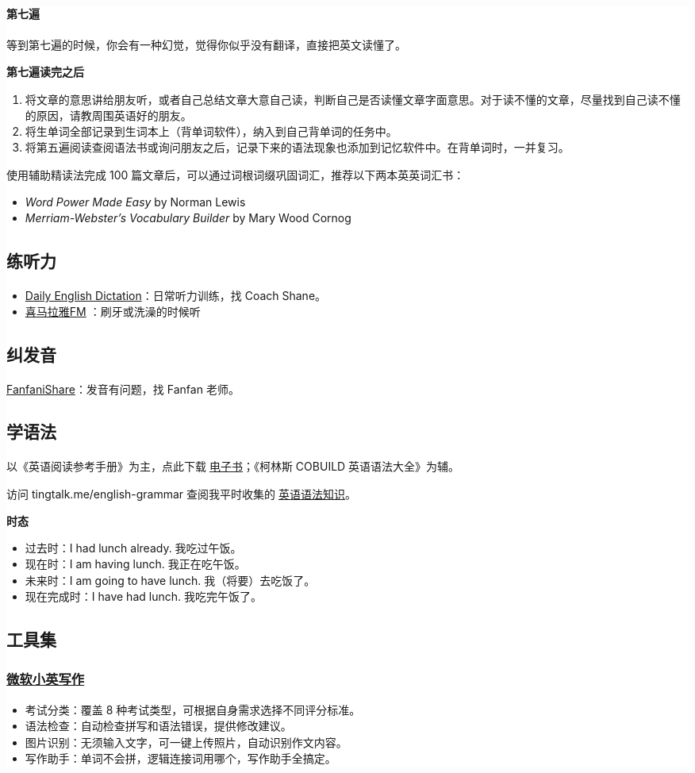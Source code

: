 #### 第七遍

等到第七遍的时候，你会有一种幻觉，觉得你似乎没有翻译，直接把英文读懂了。



**第七遍读完之后**

1. 将文章的意思讲给朋友听，或者自己总结文章大意自己读，判断自己是否读懂文章字面意思。对于读不懂的文章，尽量找到自己读不懂的原因，请教周围英语好的朋友。
2. 将生单词全部记录到生词本上（背单词软件），纳入到自己背单词的任务中。
3. 将第五遍阅读查阅语法书或询问朋友之后，记录下来的语法现象也添加到记忆软件中。在背单词时，一并复习。



使用辅助精读法完成 100 篇文章后，可以通过词根词缀巩固词汇，推荐以下两本英英词汇书：
- *Word Power Made Easy* by Norman Lewis
- *Merriam-Webster’s Vocabulary Builder* by Mary Wood Cornog


## 练听力

- [Daily English Dictation](https://www.bilibili.com/video/av24173069)：日常听力训练，找 Coach Shane。
- [喜马拉雅FM](https://www.ximalaya.com/) ：刷牙或洗澡的时候听



## 纠发音

[FanfaniShare](https://space.bilibili.com/346396741)：发音有问题，找 Fanfan 老师。



## 学语法

以《英语阅读参考手册》为主，点此下载 [电子书](https://github.com/xiaolai/a-new-english-reading-handbook)；《柯林斯 COBUILD 英语语法大全》为辅。

访问 tingtalk.me/english-grammar 查阅我平时收集的 [英语语法知识](https://tingtalk.me/english-grammar/)。




**时态**
- 过去时：I had lunch already. 我吃过午饭。
- 现在时：I am having lunch. 我正在吃午饭。
- 未来时：I am going to have lunch. 我（将要）去吃饭了。
- 现在完成时：I have had lunch. 我吃完午饭了。



## 工具集

### [微软小英写作](https://app.mtutor.engkoo.com/englishwriting/)

- 考试分类：覆盖 8 种考试类型，可根据自身需求选择不同评分标准。
- 语法检查：自动检查拼写和语法错误，提供修改建议。
- 图片识别：无须输入文字，可一键上传照片，自动识别作文内容。
- 写作助手：单词不会拼，逻辑连接词用哪个，写作助手全搞定。
